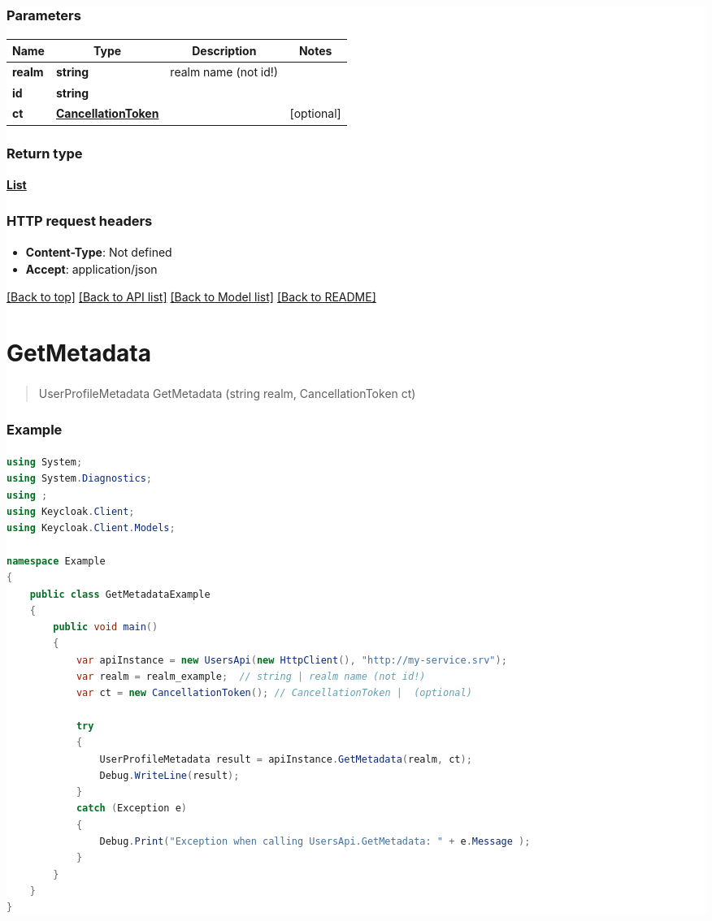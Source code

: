 ### Parameters

Name | Type | Description  | Notes
------------- | ------------- | ------------- | -------------
 **realm** | **string**| realm name (not id!) | 
 **id** | **string**|  | 
 **ct** | [**CancellationToken**](.md)|  | [optional] 

### Return type

[**List<FederatedIdentityRepresentation>**](FederatedIdentityRepresentation.md)

### HTTP request headers

 - **Content-Type**: Not defined
 - **Accept**: application/json

[[Back to top]](#) [[Back to API list]](../README.md#documentation-for-api-endpoints) [[Back to Model list]](../README.md#documentation-for-models) [[Back to README]](../README.md)

<a name="getmetadata"></a>
# **GetMetadata**
> UserProfileMetadata GetMetadata (string realm, CancellationToken ct)



### Example
```csharp
using System;
using System.Diagnostics;
using ;
using Keycloak.Client;
using Keycloak.Client.Models;

namespace Example
{
    public class GetMetadataExample
    {
        public void main()
        {
            var apiInstance = new UsersApi(new HttpClient(), "http://my-service.srv");
            var realm = realm_example;  // string | realm name (not id!)
            var ct = new CancellationToken(); // CancellationToken |  (optional) 

            try
            {
                UserProfileMetadata result = apiInstance.GetMetadata(realm, ct);
                Debug.WriteLine(result);
            }
            catch (Exception e)
            {
                Debug.Print("Exception when calling UsersApi.GetMetadata: " + e.Message );
            }
        }
    }
}
```

